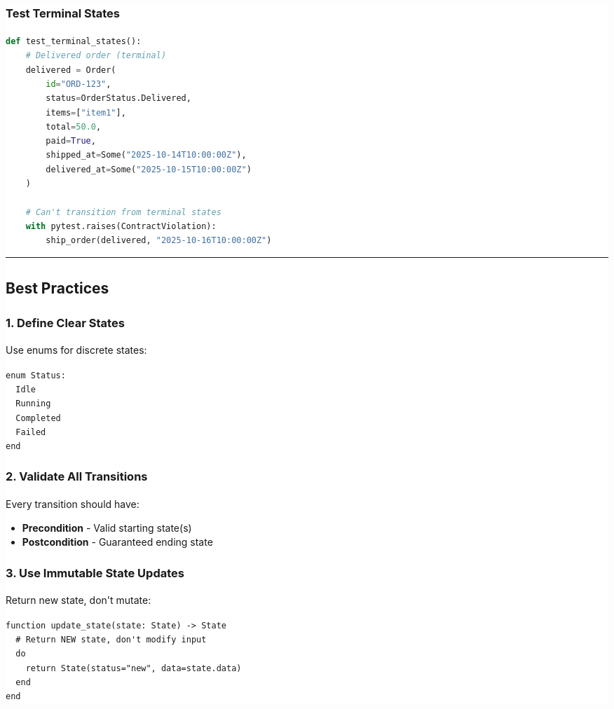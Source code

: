 ### Test Terminal States

```python
def test_terminal_states():
    # Delivered order (terminal)
    delivered = Order(
        id="ORD-123",
        status=OrderStatus.Delivered,
        items=["item1"],
        total=50.0,
        paid=True,
        shipped_at=Some("2025-10-14T10:00:00Z"),
        delivered_at=Some("2025-10-15T10:00:00Z")
    )

    # Can't transition from terminal states
    with pytest.raises(ContractViolation):
        ship_order(delivered, "2025-10-16T10:00:00Z")
```

---

## Best Practices

### 1. Define Clear States

Use enums for discrete states:
```assertlang
enum Status:
  Idle
  Running
  Completed
  Failed
end
```

### 2. Validate All Transitions

Every transition should have:
- **Precondition** - Valid starting state(s)
- **Postcondition** - Guaranteed ending state

### 3. Use Immutable State Updates

Return new state, don't mutate:
```assertlang
function update_state(state: State) -> State
  # Return NEW state, don't modify input
  do
    return State(status="new", data=state.data)
  end
end
```
